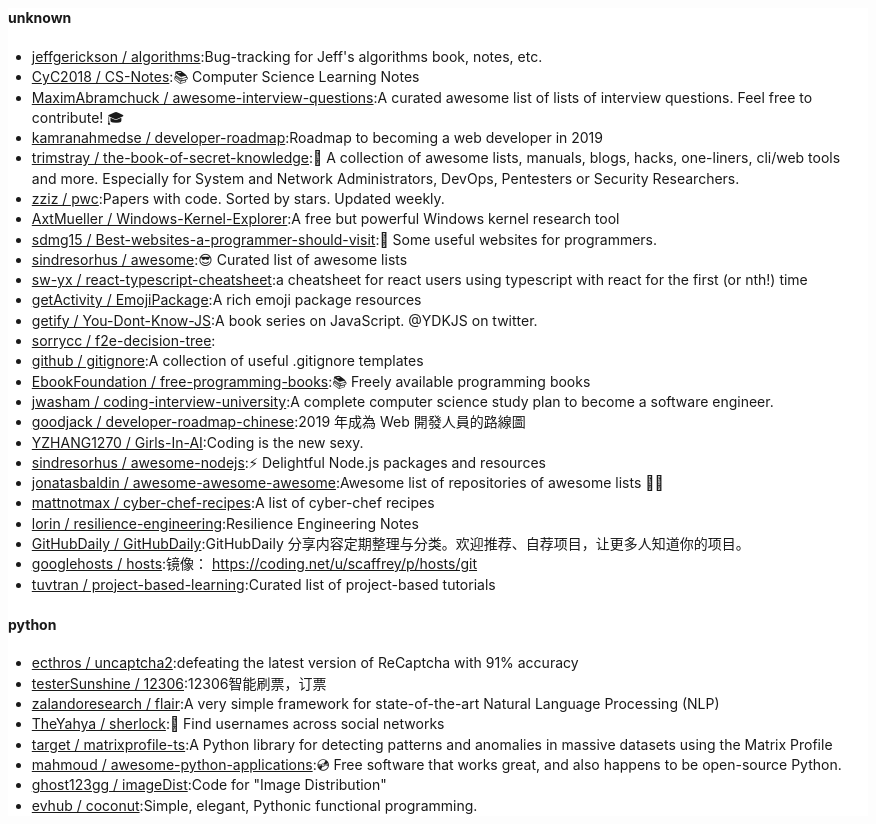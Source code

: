 #### unknown
* [jeffgerickson / algorithms](https://github.com/jeffgerickson/algorithms):Bug-tracking for Jeff's algorithms book, notes, etc.
* [CyC2018 / CS-Notes](https://github.com/CyC2018/CS-Notes):📚 Computer Science Learning Notes
* [MaximAbramchuck / awesome-interview-questions](https://github.com/MaximAbramchuck/awesome-interview-questions):A curated awesome list of lists of interview questions. Feel free to contribute! 🎓
* [kamranahmedse / developer-roadmap](https://github.com/kamranahmedse/developer-roadmap):Roadmap to becoming a web developer in 2019
* [trimstray / the-book-of-secret-knowledge](https://github.com/trimstray/the-book-of-secret-knowledge):💫 A collection of awesome lists, manuals, blogs, hacks, one-liners, cli/web tools and more. Especially for System and Network Administrators, DevOps, Pentesters or Security Researchers.
* [zziz / pwc](https://github.com/zziz/pwc):Papers with code. Sorted by stars. Updated weekly.
* [AxtMueller / Windows-Kernel-Explorer](https://github.com/AxtMueller/Windows-Kernel-Explorer):A free but powerful Windows kernel research tool
* [sdmg15 / Best-websites-a-programmer-should-visit](https://github.com/sdmg15/Best-websites-a-programmer-should-visit):🔗 Some useful websites for programmers.
* [sindresorhus / awesome](https://github.com/sindresorhus/awesome):😎 Curated list of awesome lists
* [sw-yx / react-typescript-cheatsheet](https://github.com/sw-yx/react-typescript-cheatsheet):a cheatsheet for react users using typescript with react for the first (or nth!) time
* [getActivity / EmojiPackage](https://github.com/getActivity/EmojiPackage):A rich emoji package resources
* [getify / You-Dont-Know-JS](https://github.com/getify/You-Dont-Know-JS):A book series on JavaScript. @YDKJS on twitter.
* [sorrycc / f2e-decision-tree](https://github.com/sorrycc/f2e-decision-tree):
* [github / gitignore](https://github.com/github/gitignore):A collection of useful .gitignore templates
* [EbookFoundation / free-programming-books](https://github.com/EbookFoundation/free-programming-books):📚 Freely available programming books
* [jwasham / coding-interview-university](https://github.com/jwasham/coding-interview-university):A complete computer science study plan to become a software engineer.
* [goodjack / developer-roadmap-chinese](https://github.com/goodjack/developer-roadmap-chinese):2019 年成為 Web 開發人員的路線圖
* [YZHANG1270 / Girls-In-AI](https://github.com/YZHANG1270/Girls-In-AI):Coding is the new sexy.
* [sindresorhus / awesome-nodejs](https://github.com/sindresorhus/awesome-nodejs):⚡️ Delightful Node.js packages and resources
* [jonatasbaldin / awesome-awesome-awesome](https://github.com/jonatasbaldin/awesome-awesome-awesome):Awesome list of repositories of awesome lists 🤷‍♀️
* [mattnotmax / cyber-chef-recipes](https://github.com/mattnotmax/cyber-chef-recipes):A list of cyber-chef recipes
* [lorin / resilience-engineering](https://github.com/lorin/resilience-engineering):Resilience Engineering Notes
* [GitHubDaily / GitHubDaily](https://github.com/GitHubDaily/GitHubDaily):GitHubDaily 分享内容定期整理与分类。欢迎推荐、自荐项目，让更多人知道你的项目。
* [googlehosts / hosts](https://github.com/googlehosts/hosts):镜像： https://coding.net/u/scaffrey/p/hosts/git
* [tuvtran / project-based-learning](https://github.com/tuvtran/project-based-learning):Curated list of project-based tutorials

#### python
* [ecthros / uncaptcha2](https://github.com/ecthros/uncaptcha2):defeating the latest version of ReCaptcha with 91% accuracy
* [testerSunshine / 12306](https://github.com/testerSunshine/12306):12306智能刷票，订票
* [zalandoresearch / flair](https://github.com/zalandoresearch/flair):A very simple framework for state-of-the-art Natural Language Processing (NLP)
* [TheYahya / sherlock](https://github.com/TheYahya/sherlock):🔎 Find usernames across social networks
* [target / matrixprofile-ts](https://github.com/target/matrixprofile-ts):A Python library for detecting patterns and anomalies in massive datasets using the Matrix Profile
* [mahmoud / awesome-python-applications](https://github.com/mahmoud/awesome-python-applications):💿 Free software that works great, and also happens to be open-source Python.
* [ghost123gg / imageDist](https://github.com/ghost123gg/imageDist):Code for "Image Distribution"
* [evhub / coconut](https://github.com/evhub/coconut):Simple, elegant, Pythonic functional programming.